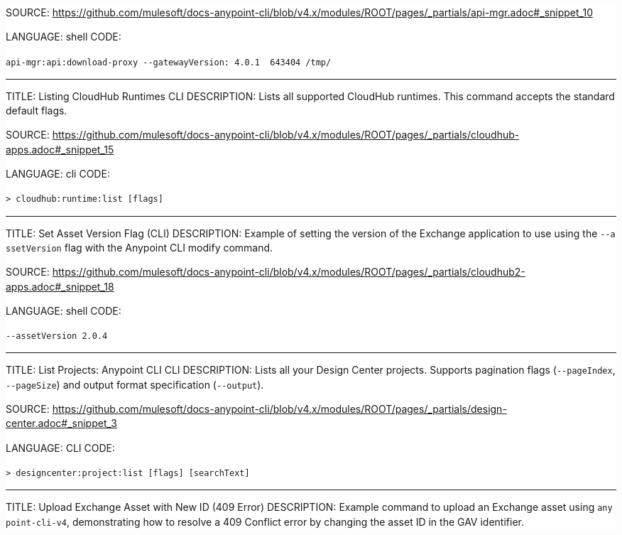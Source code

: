 SOURCE: https://github.com/mulesoft/docs-anypoint-cli/blob/v4.x/modules/ROOT/pages/_partials/api-mgr.adoc#_snippet_10

LANGUAGE: shell
CODE:
```
api-mgr:api:download-proxy --gatewayVersion: 4.0.1  643404 /tmp/
```

--------------------------------

TITLE: Listing CloudHub Runtimes CLI
DESCRIPTION: Lists all supported CloudHub runtimes. This command accepts the standard default flags.

SOURCE: https://github.com/mulesoft/docs-anypoint-cli/blob/v4.x/modules/ROOT/pages/_partials/cloudhub-apps.adoc#_snippet_15

LANGUAGE: cli
CODE:
```
> cloudhub:runtime:list [flags]
```

--------------------------------

TITLE: Set Asset Version Flag (CLI)
DESCRIPTION: Example of setting the version of the Exchange application to use using the `--assetVersion` flag with the Anypoint CLI modify command.

SOURCE: https://github.com/mulesoft/docs-anypoint-cli/blob/v4.x/modules/ROOT/pages/_partials/cloudhub2-apps.adoc#_snippet_18

LANGUAGE: shell
CODE:
```
--assetVersion 2.0.4
```

--------------------------------

TITLE: List Projects: Anypoint CLI CLI
DESCRIPTION: Lists all your Design Center projects. Supports pagination flags (`--pageIndex`, `--pageSize`) and output format specification (`--output`).

SOURCE: https://github.com/mulesoft/docs-anypoint-cli/blob/v4.x/modules/ROOT/pages/_partials/design-center.adoc#_snippet_3

LANGUAGE: CLI
CODE:
```
> designcenter:project:list [flags] [searchText]
```

--------------------------------

TITLE: Upload Exchange Asset with New ID (409 Error)
DESCRIPTION: Example command to upload an Exchange asset using `anypoint-cli-v4`, demonstrating how to resolve a 409 Conflict error by changing the asset ID in the GAV identifier.
